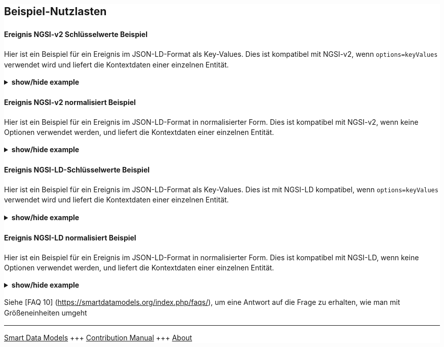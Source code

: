   

  

## Beispiel-Nutzlasten  

#### Ereignis NGSI-v2 Schlüsselwerte Beispiel  

Hier ist ein Beispiel für ein Ereignis im JSON-LD-Format als Key-Values. Dies ist kompatibel mit NGSI-v2, wenn `options=keyValues` verwendet wird und liefert die Kontextdaten einer einzelnen Entität.  
<details><summary><strong>show/hide example</strong></summary></details>  

#### Ereignis NGSI-v2 normalisiert Beispiel  

Hier ist ein Beispiel für ein Ereignis im JSON-LD-Format in normalisierter Form. Dies ist kompatibel mit NGSI-v2, wenn keine Optionen verwendet werden, und liefert die Kontextdaten einer einzelnen Entität.  
<details><summary><strong>show/hide example</strong></summary></details>  

#### Ereignis NGSI-LD-Schlüsselwerte Beispiel  

Hier ist ein Beispiel für ein Ereignis im JSON-LD-Format als Key-Values. Dies ist mit NGSI-LD kompatibel, wenn `options=keyValues` verwendet wird und liefert die Kontextdaten einer einzelnen Entität.  
<details><summary><strong>show/hide example</strong></summary></details>  

#### Ereignis NGSI-LD normalisiert Beispiel  

Hier ist ein Beispiel für ein Ereignis im JSON-LD-Format in normalisierter Form. Dies ist kompatibel mit NGSI-LD, wenn keine Optionen verwendet werden, und liefert die Kontextdaten einer einzelnen Entität.  
<details><summary><strong>show/hide example</strong></summary></details>
  

  

  

  

Siehe [FAQ 10] (https://smartdatamodels.org/index.php/faqs/), um eine Antwort auf die Frage zu erhalten, wie man mit Größeneinheiten umgeht  

  

  
---  

[Smart Data Models](https://smartdatamodels.org) +++ [Contribution Manual](https://bit.ly/contribution_manual) +++ [About](https://bit.ly/Introduction_SDM)
  
